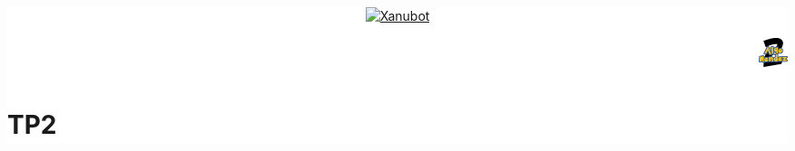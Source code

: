 <p align="center"><a href="https://xanubot.a2m.com.ar/jobs/5314"><img src="https://xanubot.a2m.com.ar/badges/5314.svg" alt="Xanubot"></a>

<div align="right">
<img width="32px" src="img/algo2.svg">
</div>

# TP2

